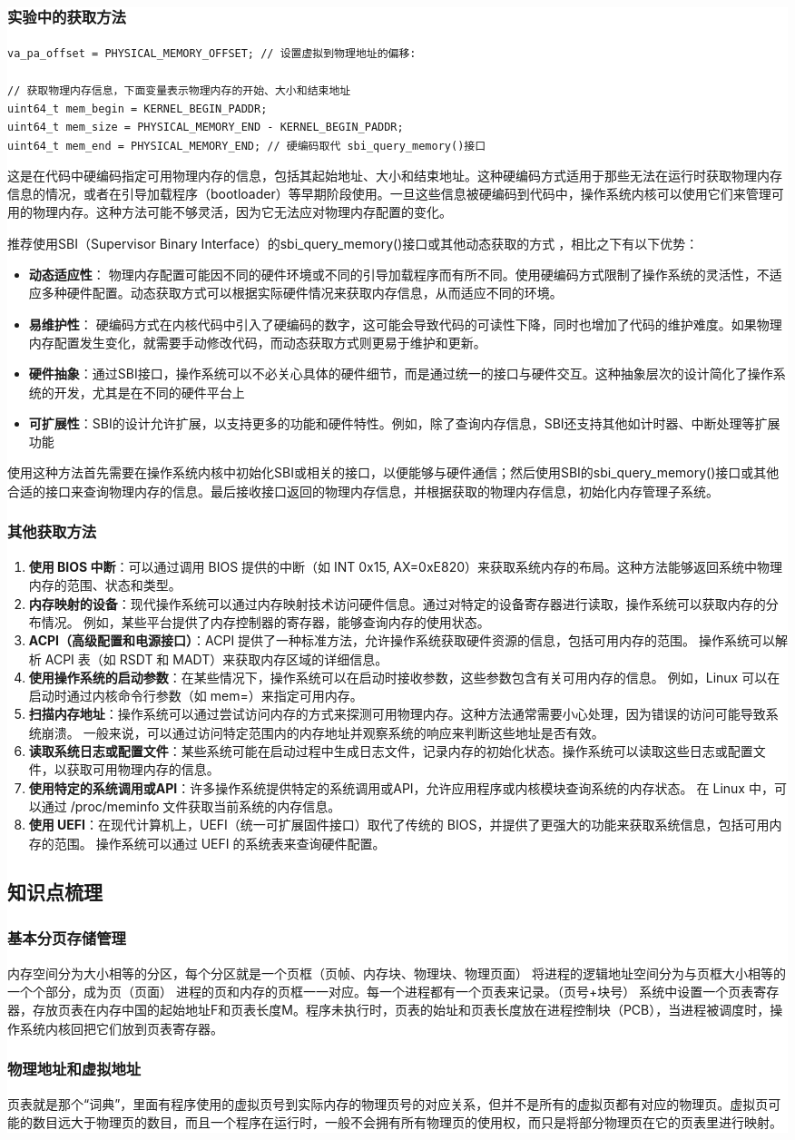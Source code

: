 ### 实验中的获取方法
    va_pa_offset = PHYSICAL_MEMORY_OFFSET; // 设置虚拟到物理地址的偏移:
    
    // 获取物理内存信息，下面变量表示物理内存的开始、大小和结束地址
    uint64_t mem_begin = KERNEL_BEGIN_PADDR;
    uint64_t mem_size = PHYSICAL_MEMORY_END - KERNEL_BEGIN_PADDR;
    uint64_t mem_end = PHYSICAL_MEMORY_END; // 硬编码取代 sbi_query_memory()接口
 这是在代码中硬编码指定可用物理内存的信息，包括其起始地址、大小和结束地址。这种硬编码方式适用于那些无法在运行时获取物理内存信息的情况，或者在引导加载程序（bootloader）等早期阶段使用。一旦这些信息被硬编码到代码中，操作系统内核可以使用它们来管理可用的物理内存。这种方法可能不够灵活，因为它无法应对物理内存配置的变化。 

 推荐使用SBI（Supervisor Binary Interface）的sbi_query_memory()接口或其他动态获取的方式 ，相比之下有以下优势：

- **动态适应性**： 物理内存配置可能因不同的硬件环境或不同的引导加载程序而有所不同。使用硬编码方式限制了操作系统的灵活性，不适应多种硬件配置。动态获取方式可以根据实际硬件情况来获取内存信息，从而适应不同的环境。

- **易维护性**： 硬编码方式在内核代码中引入了硬编码的数字，这可能会导致代码的可读性下降，同时也增加了代码的维护难度。如果物理内存配置发生变化，就需要手动修改代码，而动态获取方式则更易于维护和更新。

- **硬件抽象**：通过SBI接口，操作系统可以不必关心具体的硬件细节，而是通过统一的接口与硬件交互。这种抽象层次的设计简化了操作系统的开发，尤其是在不同的硬件平台上

- **可扩展性**：SBI的设计允许扩展，以支持更多的功能和硬件特性。例如，除了查询内存信息，SBI还支持其他如计时器、中断处理等扩展功能

 使用这种方法首先需要在操作系统内核中初始化SBI或相关的接口，以便能够与硬件通信；然后使用SBI的sbi_query_memory()接口或其他合适的接口来查询物理内存的信息。最后接收接口返回的物理内存信息，并根据获取的物理内存信息，初始化内存管理子系统。 

### 其他获取方法

  1. **使用 BIOS 中断**：可以通过调用 BIOS 提供的中断（如 INT 0x15, AX=0xE820）来获取系统内存的布局。这种方法能够返回系统中物理内存的范围、状态和类型。
  2. **内存映射的设备**：现代操作系统可以通过内存映射技术访问硬件信息。通过对特定的设备寄存器进行读取，操作系统可以获取内存的分布情况。
                       例如，某些平台提供了内存控制器的寄存器，能够查询内存的使用状态。
  3. **ACPI（高级配置和电源接口）**：ACPI 提供了一种标准方法，允许操作系统获取硬件资源的信息，包括可用内存的范围。
                                   操作系统可以解析 ACPI 表（如 RSDT 和 MADT）来获取内存区域的详细信息。
  4. **使用操作系统的启动参数**：在某些情况下，操作系统可以在启动时接收参数，这些参数包含有关可用内存的信息。
                               例如，Linux 可以在启动时通过内核命令行参数（如 mem=）来指定可用内存。
  5. **扫描内存地址**：操作系统可以通过尝试访问内存的方式来探测可用物理内存。这种方法通常需要小心处理，因为错误的访问可能导致系统崩溃。
                      一般来说，可以通过访问特定范围内的内存地址并观察系统的响应来判断这些地址是否有效。
  6. **读取系统日志或配置文件**：某些系统可能在启动过程中生成日志文件，记录内存的初始化状态。操作系统可以读取这些日志或配置文件，以获取可用物理内存的信息。
  7. **使用特定的系统调用或API**：许多操作系统提供特定的系统调用或API，允许应用程序或内核模块查询系统的内存状态。
                                在 Linux 中，可以通过 /proc/meminfo 文件获取当前系统的内存信息。
  8. **使用 UEFI**：在现代计算机上，UEFI（统一可扩展固件接口）取代了传统的 BIOS，并提供了更强大的功能来获取系统信息，包括可用内存的范围。
                   操作系统可以通过 UEFI 的系统表来查询硬件配置。

## 知识点梳理

### 基本分页存储管理

内存空间分为大小相等的分区，每个分区就是一个页框（页帧、内存块、物理块、物理页面） 将进程的逻辑地址空间分为与页框大小相等的一个个部分，成为页（页面） 进程的页和内存的页框一一对应。每一个进程都有一个页表来记录。（页号+块号） 系统中设置一个页表寄存器，存放页表在内存中国的起始地址F和页表长度M。程序未执行时，页表的始址和页表长度放在进程控制块（PCB），当进程被调度时，操作系统内核回把它们放到页表寄存器。

### 物理地址和虚拟地址

页表就是那个“词典”，里面有程序使用的虚拟页号到实际内存的物理页号的对应关系，但并不是所有的虚拟页都有对应的物理页。虚拟页可能的数目远大于物理页的数目，而且一个程序在运行时，一般不会拥有所有物理页的使用权，而只是将部分物理页在它的页表里进行映射。
